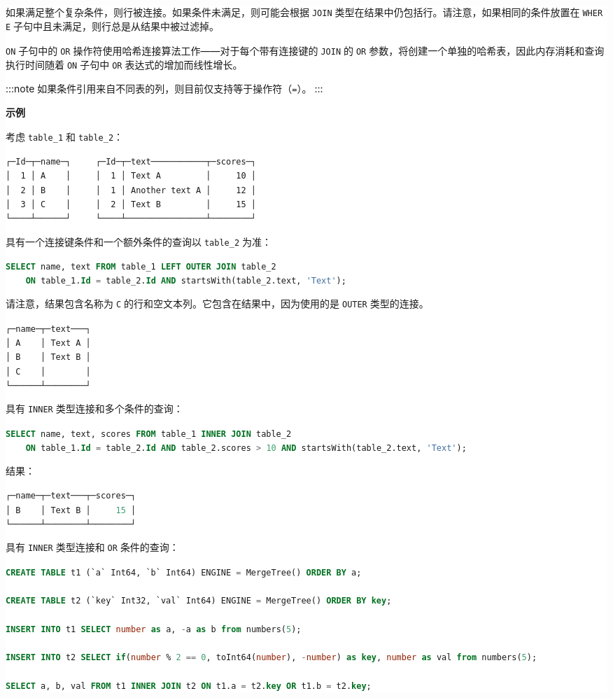 如果满足整个复杂条件，则行被连接。如果条件未满足，则可能会根据 `JOIN` 类型在结果中仍包括行。请注意，如果相同的条件放置在 `WHERE` 子句中且未满足，则行总是从结果中被过滤掉。

`ON` 子句中的 `OR` 操作符使用哈希连接算法工作——对于每个带有连接键的 `JOIN` 的 `OR` 参数，将创建一个单独的哈希表，因此内存消耗和查询执行时间随着 `ON` 子句中 `OR` 表达式的增加而线性增长。

:::note
如果条件引用来自不同表的列，则目前仅支持等于操作符（`=`）。
:::

**示例**

考虑 `table_1` 和 `table_2`：

```response
┌─Id─┬─name─┐     ┌─Id─┬─text───────────┬─scores─┐
│  1 │ A    │     │  1 │ Text A         │     10 │
│  2 │ B    │     │  1 │ Another text A │     12 │
│  3 │ C    │     │  2 │ Text B         │     15 │
└────┴──────┘     └────┴────────────────┴────────┘
```

具有一个连接键条件和一个额外条件的查询以 `table_2` 为准：

```sql
SELECT name, text FROM table_1 LEFT OUTER JOIN table_2
    ON table_1.Id = table_2.Id AND startsWith(table_2.text, 'Text');
```

请注意，结果包含名称为 `C` 的行和空文本列。它包含在结果中，因为使用的是 `OUTER` 类型的连接。

```response
┌─name─┬─text───┐
│ A    │ Text A │
│ B    │ Text B │
│ C    │        │
└──────┴────────┘
```

具有 `INNER` 类型连接和多个条件的查询：

```sql
SELECT name, text, scores FROM table_1 INNER JOIN table_2
    ON table_1.Id = table_2.Id AND table_2.scores > 10 AND startsWith(table_2.text, 'Text');
```

结果：

```sql
┌─name─┬─text───┬─scores─┐
│ B    │ Text B │     15 │
└──────┴────────┴────────┘
```
具有 `INNER` 类型连接和 `OR` 条件的查询：

```sql
CREATE TABLE t1 (`a` Int64, `b` Int64) ENGINE = MergeTree() ORDER BY a;

CREATE TABLE t2 (`key` Int32, `val` Int64) ENGINE = MergeTree() ORDER BY key;

INSERT INTO t1 SELECT number as a, -a as b from numbers(5);

INSERT INTO t2 SELECT if(number % 2 == 0, toInt64(number), -number) as key, number as val from numbers(5);

SELECT a, b, val FROM t1 INNER JOIN t2 ON t1.a = t2.key OR t1.b = t2.key;
```
